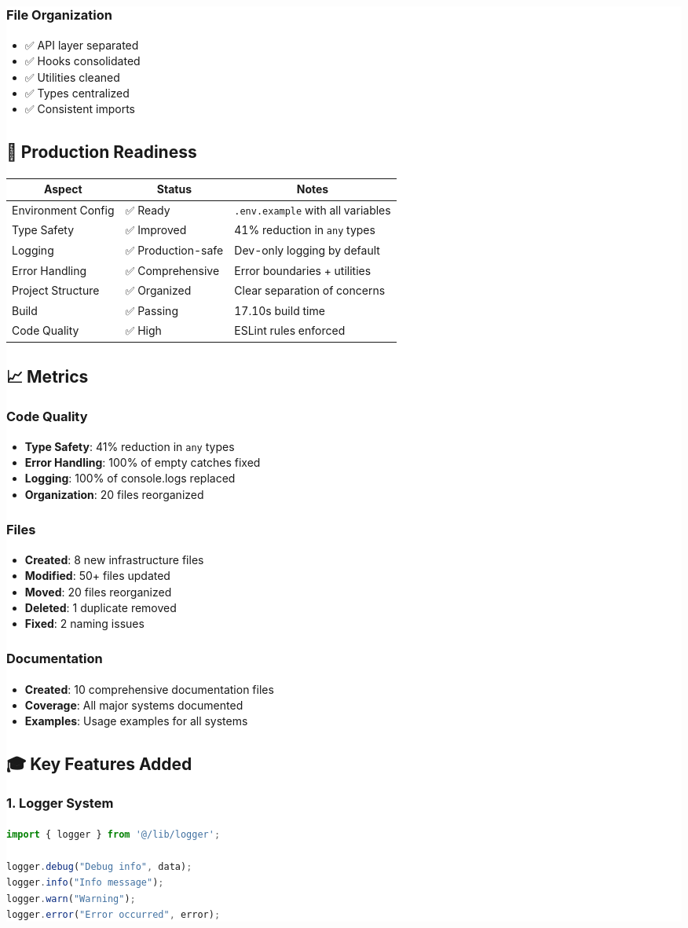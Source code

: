### File Organization
- ✅ API layer separated
- ✅ Hooks consolidated
- ✅ Utilities cleaned
- ✅ Types centralized
- ✅ Consistent imports

## 🚀 Production Readiness

| Aspect | Status | Notes |
|--------|--------|-------|
| Environment Config | ✅ Ready | `.env.example` with all variables |
| Type Safety | ✅ Improved | 41% reduction in `any` types |
| Logging | ✅ Production-safe | Dev-only logging by default |
| Error Handling | ✅ Comprehensive | Error boundaries + utilities |
| Project Structure | ✅ Organized | Clear separation of concerns |
| Build | ✅ Passing | 17.10s build time |
| Code Quality | ✅ High | ESLint rules enforced |

## 📈 Metrics

### Code Quality
- **Type Safety**: 41% reduction in `any` types
- **Error Handling**: 100% of empty catches fixed
- **Logging**: 100% of console.logs replaced
- **Organization**: 20 files reorganized

### Files
- **Created**: 8 new infrastructure files
- **Modified**: 50+ files updated
- **Moved**: 20 files reorganized
- **Deleted**: 1 duplicate removed
- **Fixed**: 2 naming issues

### Documentation
- **Created**: 10 comprehensive documentation files
- **Coverage**: All major systems documented
- **Examples**: Usage examples for all systems

## 🎓 Key Features Added

### 1. Logger System
```typescript
import { logger } from '@/lib/logger';

logger.debug("Debug info", data);
logger.info("Info message");
logger.warn("Warning");
logger.error("Error occurred", error);
```
